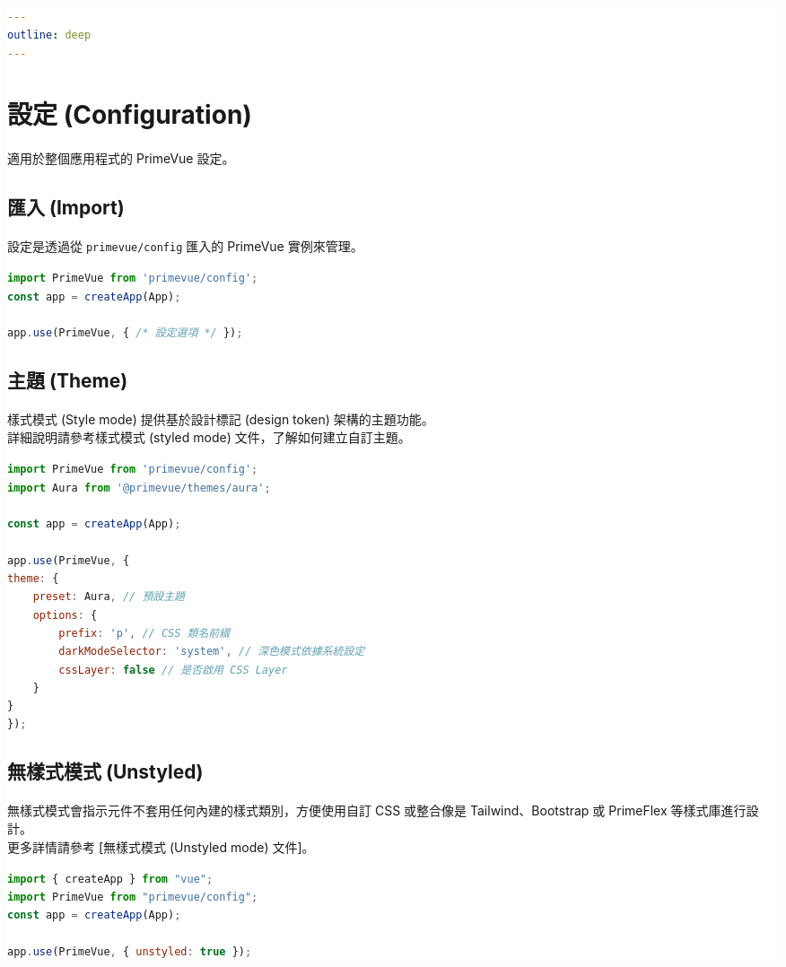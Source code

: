 ```yaml
---
outline: deep
---
```


# **設定 (Configuration)**  
適用於整個應用程式的 PrimeVue 設定。

## **匯入 (Import)**  
設定是透過從 `primevue/config` 匯入的 PrimeVue 實例來管理。

```javascript
import PrimeVue from 'primevue/config';
const app = createApp(App);

app.use(PrimeVue, { /* 設定選項 */ });
```


## **主題 (Theme)**  
樣式模式 (Style mode) 提供基於設計標記 (design token) 架構的主題功能。  
詳細說明請參考樣式模式 (styled mode) 文件，了解如何建立自訂主題。

```javascript
import PrimeVue from 'primevue/config';
import Aura from '@primevue/themes/aura';

const app = createApp(App);

app.use(PrimeVue, {
theme: {
    preset: Aura, // 預設主題
    options: {
        prefix: 'p', // CSS 類名前綴
        darkModeSelector: 'system', // 深色模式依據系統設定
        cssLayer: false // 是否啟用 CSS Layer
    }
}
});
```

## **無樣式模式 (Unstyled)**  
無樣式模式會指示元件不套用任何內建的樣式類別，方便使用自訂 CSS 或整合像是 Tailwind、Bootstrap 或 PrimeFlex 等樣式庫進行設計。  
更多詳情請參考 [無樣式模式 (Unstyled mode) 文件]。

```javascript
import { createApp } from "vue";
import PrimeVue from "primevue/config";
const app = createApp(App);

app.use(PrimeVue, { unstyled: true });
```
